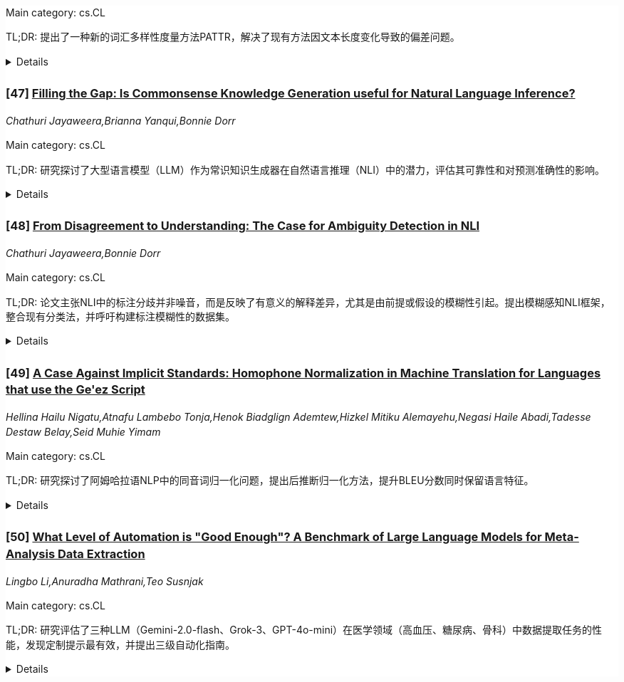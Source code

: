 Main category: cs.CL

TL;DR: 提出了一种新的词汇多样性度量方法PATTR，解决了现有方法因文本长度变化导致的偏差问题。


<details><summary>Details</summary></details>


### [47] [Filling the Gap: Is Commonsense Knowledge Generation useful for Natural Language Inference?](https://arxiv.org/abs/2507.15100)
*Chathuri Jayaweera,Brianna Yanqui,Bonnie Dorr*

Main category: cs.CL

TL;DR: 研究探讨了大型语言模型（LLM）作为常识知识生成器在自然语言推理（NLI）中的潜力，评估其可靠性和对预测准确性的影响。


<details><summary>Details</summary></details>


### [48] [From Disagreement to Understanding: The Case for Ambiguity Detection in NLI](https://arxiv.org/abs/2507.15114)
*Chathuri Jayaweera,Bonnie Dorr*

Main category: cs.CL

TL;DR: 论文主张NLI中的标注分歧并非噪音，而是反映了有意义的解释差异，尤其是由前提或假设的模糊性引起。提出模糊感知NLI框架，整合现有分类法，并呼吁构建标注模糊性的数据集。


<details><summary>Details</summary></details>


### [49] [A Case Against Implicit Standards: Homophone Normalization in Machine Translation for Languages that use the Ge'ez Script](https://arxiv.org/abs/2507.15142)
*Hellina Hailu Nigatu,Atnafu Lambebo Tonja,Henok Biadglign Ademtew,Hizkel Mitiku Alemayehu,Negasi Haile Abadi,Tadesse Destaw Belay,Seid Muhie Yimam*

Main category: cs.CL

TL;DR: 研究探讨了阿姆哈拉语NLP中的同音词归一化问题，提出后推断归一化方法，提升BLEU分数同时保留语言特征。


<details><summary>Details</summary></details>


### [50] [What Level of Automation is "Good Enough"? A Benchmark of Large Language Models for Meta-Analysis Data Extraction](https://arxiv.org/abs/2507.15152)
*Lingbo Li,Anuradha Mathrani,Teo Susnjak*

Main category: cs.CL

TL;DR: 研究评估了三种LLM（Gemini-2.0-flash、Grok-3、GPT-4o-mini）在医学领域（高血压、糖尿病、骨科）中数据提取任务的性能，发现定制提示最有效，并提出三级自动化指南。


<details>
  <summary>Details</summary>
Motivation: 自动化从RCTs中提取数据用于荟萃分析仍具挑战性，需评估LLMs的实际表现。
